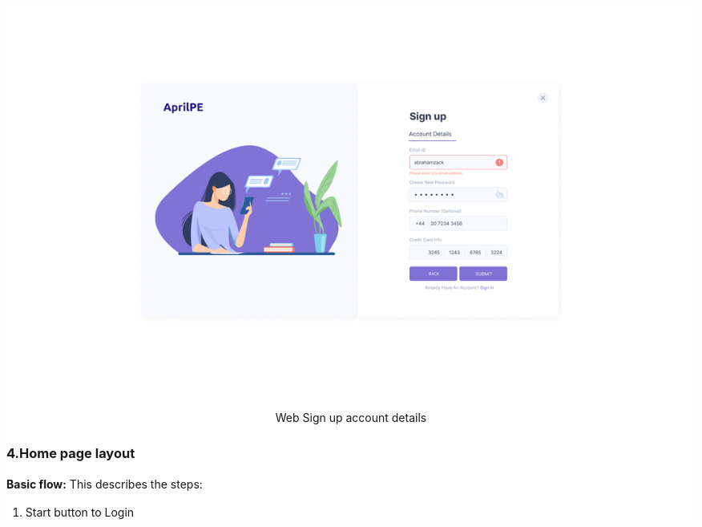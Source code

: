 ![image](Layout/Web_Signup_2.png)
<p style align="center"> Web Sign up account details </p>

### 4.Home page layout

**Basic flow:**
This describes the steps:

1. Start button to Login
